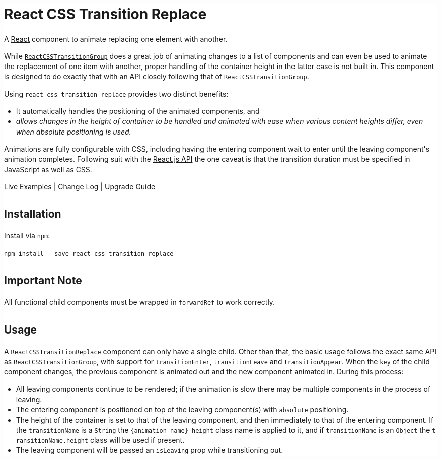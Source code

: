 # React CSS Transition Replace

A [React](http://facebook.github.io/react/) component to animate replacing one element with another.

While [`ReactCSSTransitionGroup`](https://facebook.github.io/react/docs/animation.html) does a great job
of animating changes to a list of components and can even be used to animate the replacement of one item
with another, proper handling of the container height in the latter case is not built in. This component
is designed to do exactly that with an API closely following that of `ReactCSSTransitionGroup`.

Using `react-css-transition-replace` provides two distinct benefits:

- It automatically handles the positioning of the animated components, and
- _allows changes in the height of container to be handled and animated with ease when
  various content heights differ, even when absolute positioning is used._

Animations are fully configurable with CSS, including having the entering component wait to enter until
the leaving component's animation completes. Following suit with the
[React.js API](https://facebook.github.io/react/docs/animation.html) the one caveat is
that the transition duration must be specified in JavaScript as well as CSS.

[Live Examples](https://marnusw.github.io/react-css-transition-replace) |
[Change Log](/CHANGELOG.md) |
[Upgrade Guide](/UPGRADE_GUIDE.md)

## Installation

Install via `npm`:

```
npm install --save react-css-transition-replace
```

## Important Note

All functional child components must be wrapped in `forwardRef` to work correctly.

## Usage

A `ReactCSSTransitionReplace` component can only have a single child. Other than that, the basic usage
follows the exact same API as `ReactCSSTransitionGroup`, with support for `transitionEnter`, `transitionLeave`
and `transitionAppear`. When the `key` of the child component changes, the previous component is animated out
and the new component animated in. During this process:

- All leaving components continue to be rendered; if the animation is slow there may be multiple components
  in the process of leaving.
- The entering component is positioned on top of the leaving component(s) with `absolute` positioning.
- The height of the container is set to that of the leaving component, and then immediately to that of the
  entering component. If the `transitionName` is a `String` the `{animation-name}-height` class name is applied
  to it, and if `transitionName` is an `Object` the `transitionName.height` class will be used if present.
- The leaving component will be passed an `isLeaving` prop while transitioning out.

